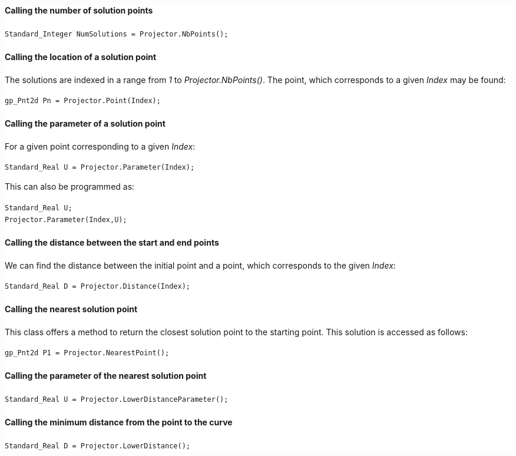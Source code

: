 #### Calling the number of solution points

~~~~~
Standard_Integer NumSolutions = Projector.NbPoints(); 
~~~~~

#### Calling the location of a solution point

The solutions are  indexed in a range from *1* to *Projector.NbPoints()*. The point,  which corresponds to a given *Index* may be found: 
~~~~~
gp_Pnt2d Pn = Projector.Point(Index); 
~~~~~

#### Calling the parameter of a solution point

For a given point  corresponding to a given *Index*: 

~~~~~
Standard_Real U = Projector.Parameter(Index); 
~~~~~

This can also be  programmed as: 

~~~~~
Standard_Real U; 
Projector.Parameter(Index,U); 
~~~~~

#### Calling the distance between the start and end points

We can find the distance  between the initial point and a point, which corresponds to the given *Index*: 

~~~~~
Standard_Real D = Projector.Distance(Index); 
~~~~~

#### Calling the nearest solution point


This class offers a  method to return the closest solution point to the starting point. This  solution is accessed as follows: 
~~~~~
gp_Pnt2d P1 = Projector.NearestPoint(); 
~~~~~

#### Calling the parameter of the nearest solution point

~~~~~
Standard_Real U = Projector.LowerDistanceParameter(); 
~~~~~

#### Calling the minimum distance from the point to the curve

~~~~~
Standard_Real D = Projector.LowerDistance(); 
~~~~~
